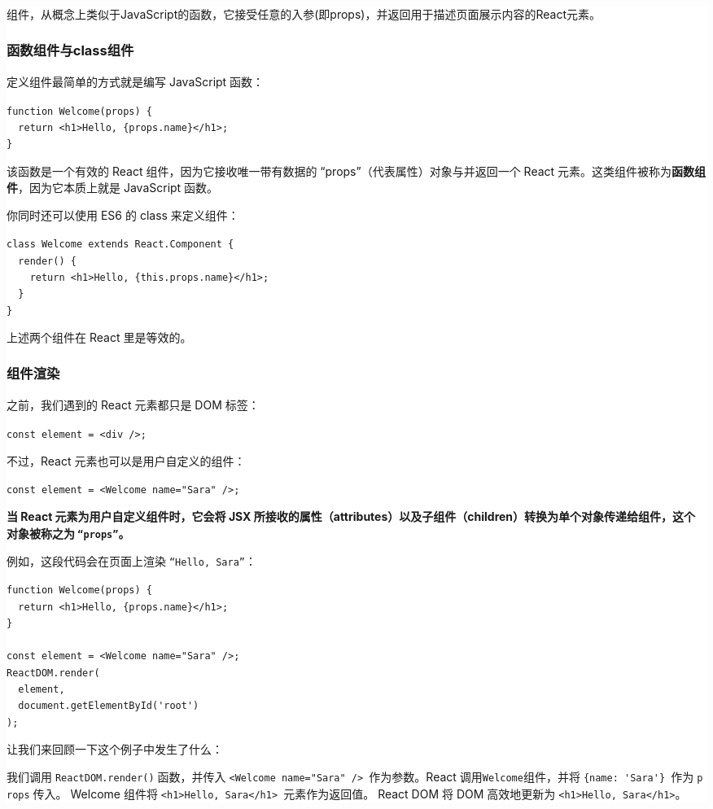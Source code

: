 组件，从概念上类似于JavaScript的函数，它接受任意的入参(即props)，并返回用于描述页面展示内容的React元素。

### 函数组件与class组件

定义组件最简单的方式就是编写 JavaScript 函数：

```
function Welcome(props) {
  return <h1>Hello, {props.name}</h1>;
}
```

该函数是一个有效的 React 组件，因为它接收唯一带有数据的 “props”（代表属性）对象与并返回一个 React 元素。这类组件被称为**函数组件**，因为它本质上就是 JavaScript 函数。

你同时还可以使用 ES6 的 class 来定义组件：
```
class Welcome extends React.Component {
  render() {
    return <h1>Hello, {this.props.name}</h1>;
  }
}
```
上述两个组件在 React 里是等效的。

### 组件渲染

之前，我们遇到的 React 元素都只是 DOM 标签：

`const element = <div />;`

不过，React 元素也可以是用户自定义的组件：

```
const element = <Welcome name="Sara" />;
```

**当 React 元素为用户自定义组件时，它会将 JSX 所接收的属性（attributes）以及子组件（children）转换为单个对象传递给组件，这个对象被称之为 `“props”`。**

例如，这段代码会在页面上渲染 `“Hello, Sara”`：
```
function Welcome(props) {
  return <h1>Hello, {props.name}</h1>;
}

const element = <Welcome name="Sara" />;
ReactDOM.render(
  element,
  document.getElementById('root')
);
```


让我们来回顾一下这个例子中发生了什么：

我们调用 `ReactDOM.render()` 函数，并传入 `<Welcome name="Sara" /> `作为参数。React 调用` Welcome `组件，并将 `{name: 'Sara'} `作为 `props` 传入。
Welcome 组件将 `<h1>Hello, Sara</h1> `元素作为返回值。
React DOM 将 DOM 高效地更新为 `<h1>Hello, Sara</h1>`。
